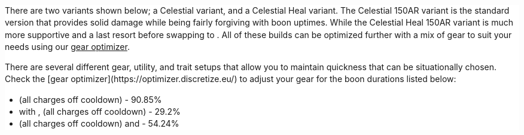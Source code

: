 There are two variants shown below; a Celestial variant, and a Celestial Heal variant. The Celestial 150AR variant is the standard version that provides solid damage while being fairly forgiving with boon uptimes. While the Celestial Heal 150AR variant is much more supportive and a last resort before swapping to <BuildLink build="Heal Firebrand" specialization="Firebrand"/>. All of these builds can be optimized further with a mix of gear to suit your needs using our [gear optimizer](https://optimizer.discretize.eu/).

<Warning>
There are several different gear, utility, and trait setups that allow you to maintain quickness that can be situationally chosen. Check the [gear optimizer](https://optimizer.discretize.eu/) to adjust your gear for the boon durations listed below:

- <Skill name="Mantra of Potence"/> (all charges off cooldown) - 90.85%
- <Skill name="Mantra of Solace"/> with <Trait name="Liberators Vow"/>, <Skill name="Mantra of Potence"/> (all charges off cooldown) - 29.2%
- <Skill name="Mantra of Potence"/> (all charges off cooldown) and <Skill name="Feel My Wrath"/> - 54.24%

</Warning>

<Divider text="Equipment"/>

<CharacterWithAr> 
<Character title="Celestial 150 Agony Resistance" gear='{"attributes":{"profession":"Guardian","specialization":"Firebrand","data":{"Health":24855,"Armor":3107,"Power":2441,"Precision":1743,"Toughness":1836,"Vitality":2437,"Ferocity":761,"Condition Damage":2264,"Expertise":681,"Concentration":863,"Healing Power":888,"Agony Resistance":150,"Condition Duration":0.604,"Boon Duration":0.5753333333333334,"Critical Chance":0.7538095238095238,"Critical Damage":2.0073333333333334,"Power Coefficient":2086.495,"Power2 Coefficient":0,"Burning Coefficient":13.08,"Bleeding Coefficient":16.16,"Poison Coefficient":0,"Torment Coefficient":0,"Confusion Coefficient":0,"Flat DPS":0,"Burning Duration":0.4,"Outgoing Healing":0.1,"Siphon Base Coefficient":139.75,"Effective Power":6173.405189662699,"NonCrit Effective Power":3508.9375,"Power DPS":4959.8687182153535,"Power2 DPS":0,"Siphon DPS":139.75,"Bleeding Damage Tick":236.76,"Bleeding Stacks":25.920640000000002,"Bleeding DPS":6136.9707264,"Burning Damage Tick":795.1680000000001,"Burning Stacks":26.16,"Burning DPS":20801.594880000004,"Confusion Damage Tick":251.12699999999998,"Confusion Stacks":0,"Confusion DPS":0,"Poison Damage Tick":254.01,"Poison Stacks":0,"Poison DPS":0,"Torment Damage Tick":353.34000000000003,"Torment Stacks":0,"Torment DPS":0,"Damage":32038.18432461536,"Effective Health":153680567.16417912,"Survivability":78129.41899551556,"Effective Healing":722.0400000000001,"Healing":722.0400000000001}},"armor":{"weight":"Heavy","helmAffix":"Celestial","helmRuneId":67339,"helmRune":"Trapper","helmRuneCount":6,"helmInfusionId":37130,"shouldersAffix":"Celestial","shouldersRuneId":67339,"shouldersRune":"Trapper","shouldersRuneCount":6,"shouldersInfusionId":37130,"coatAffix":"Celestial","coatRuneId":67339,"coatRune":"Trapper","coatRuneCount":6,"coatInfusionId":37130,"glovesAffix":"Celestial","glovesRuneId":67339,"glovesRune":"Trapper","glovesRuneCount":6,"glovesInfusionId":37130,"leggingsAffix":"Celestial","leggingsRuneId":67339,"leggingsRune":"Trapper","leggingsRuneCount":6,"leggingsInfusionId":37130,"bootsAffix":"Celestial","bootsRuneId":67339,"bootsRune":"Trapper","bootsRuneCount":6,"bootsInfusionId":37130},"weapon":{"weapon1MainId":76158,"weapon1MainType":"Axe","weapon1MainSigil1Id":44944,"weapon1MainAffix":"Celestial","weapon1MainInfusion1Id":37130,"weapon1OffId":30700,"weapon1OffType":"Torch","weapon1OffSigilId":24624,"weapon1OffAffix":"Celestial","weapon1OffInfusionId":37130,"weapon2MainId":30698,"weapon2MainType":"Staff","weapon2MainSigil1Id":74326,"weapon2MainAffix":"Celestial","weapon2MainInfusion1Id":37130,"weapon2MainInfusion2Id":37130,"weapon2MainSigil2Id":24624},"backAndTrinket":{"backItemAffix":"Seraph","backItemInfusion1Id":37130,"backItemInfusion2Id":37130,"amuletAffix":"Celestial","ring1Affix":"Celestial","ring1Infusion1Id":37130,"ring1Infusion2Id":37130,"ring1Infusion3Id":37130,"ring2Affix":"Celestial","ring2Infusion1Id":37130,"ring2Infusion2Id":37130,"ring2Infusion3Id":37130,"accessory1Affix":"Celestial","accessory1InfusionId":37130,"accessory2Affix":"Celestial","accessory2InfusionId":37130},"consumables":{"foodId":91703,"utilityId":81079,"relicId":100031},"skills":{"healId":41714,"utility1Id":40915,"utility2Id":"","utility3Id":9128,"eliteId":43357},"assumedBuffs":{"value":[{"id":"might","type":"Boon"},{"id":"fury","type":"Boon"},{"id":"protection","type":"Boon"},{"id":"vulnerability","type":"Condition"},{"id":"reinforced-armor","type":"Text"},{"id":"jade-bot","gw2id":96613,"type":"Item"},{"id":"omnipotion","gw2id":79722,"type":"Item"}]},"traits":{"selection":[[566,567,1686],[654,562,558],[2101,2063,2105]],"lines":[16,49,62]}}'>
